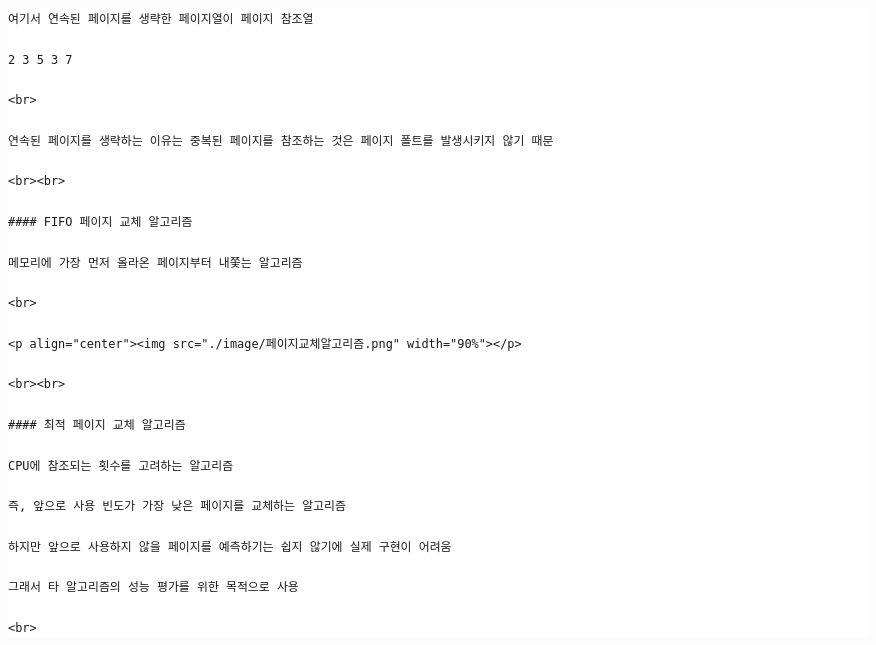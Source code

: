     여기서 연속된 페이지를 생략한 페이지열이 페이지 참조열

    2 3 5 3 7

    <br>

    연속된 페이지를 생략하는 이유는 중복된 페이지를 참조하는 것은 페이지 폴트를 발생시키지 않기 때문

    <br><br>

    #### FIFO 페이지 교체 알고리즘

    메모리에 가장 먼저 올라온 페이지부터 내쫓는 알고리즘

    <br>

    <p align="center"><img src="./image/페이지교체알고리즘.png" width="90%"></p>

    <br><br>

    #### 최적 페이지 교체 알고리즘

    CPU에 참조되는 횟수를 고려하는 알고리즘

    즉, 앞으로 사용 빈도가 가장 낮은 페이지를 교체하는 알고리즘

    하지만 앞으로 사용하지 않을 페이지를 예측하기는 쉽지 않기에 실제 구현이 어려움 
    
    그래서 타 알고리즘의 성능 평가를 위한 목적으로 사용

    <br>

